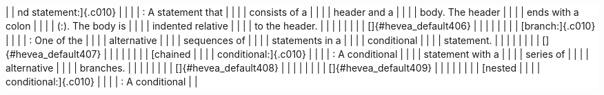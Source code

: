 |                       | nd statement:]{.c010} |                       |
|                       | :   A statement that  |                       |
|                       |     consists of a     |                       |
|                       |     header and a      |                       |
|                       |     body. The header  |                       |
|                       |     ends with a colon |                       |
|                       |     (:). The body is  |                       |
|                       |     indented relative |                       |
|                       |     to the header.    |                       |
|                       |                       |                       |
|                       | []{#hevea_default406} |                       |
|                       |                       |                       |
|                       | [branch:]{.c010}      |                       |
|                       | :   One of the        |                       |
|                       |     alternative       |                       |
|                       |     sequences of      |                       |
|                       |     statements in a   |                       |
|                       |     conditional       |                       |
|                       |     statement.        |                       |
|                       |                       |                       |
|                       | []{#hevea_default407} |                       |
|                       |                       |                       |
|                       | [chained              |                       |
|                       |  conditional:]{.c010} |                       |
|                       | :   A conditional     |                       |
|                       |     statement with a  |                       |
|                       |     series of         |                       |
|                       |     alternative       |                       |
|                       |     branches.         |                       |
|                       |                       |                       |
|                       | []{#hevea_default408} |                       |
|                       |                       |                       |
|                       | []{#hevea_default409} |                       |
|                       |                       |                       |
|                       | [nested               |                       |
|                       |  conditional:]{.c010} |                       |
|                       | :   A conditional     |                       |